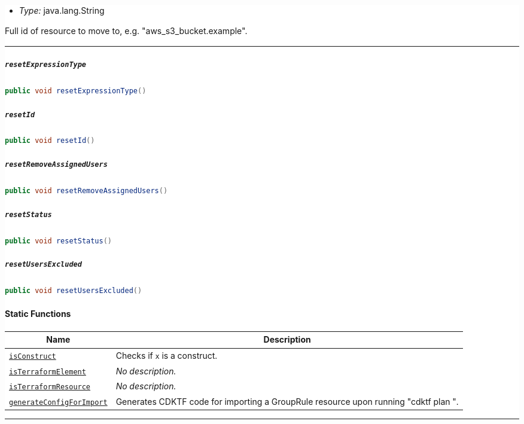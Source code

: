 - *Type:* java.lang.String

Full id of resource to move to, e.g. "aws_s3_bucket.example".

---

##### `resetExpressionType` <a name="resetExpressionType" id="@cdktf/provider-okta.groupRule.GroupRule.resetExpressionType"></a>

```java
public void resetExpressionType()
```

##### `resetId` <a name="resetId" id="@cdktf/provider-okta.groupRule.GroupRule.resetId"></a>

```java
public void resetId()
```

##### `resetRemoveAssignedUsers` <a name="resetRemoveAssignedUsers" id="@cdktf/provider-okta.groupRule.GroupRule.resetRemoveAssignedUsers"></a>

```java
public void resetRemoveAssignedUsers()
```

##### `resetStatus` <a name="resetStatus" id="@cdktf/provider-okta.groupRule.GroupRule.resetStatus"></a>

```java
public void resetStatus()
```

##### `resetUsersExcluded` <a name="resetUsersExcluded" id="@cdktf/provider-okta.groupRule.GroupRule.resetUsersExcluded"></a>

```java
public void resetUsersExcluded()
```

#### Static Functions <a name="Static Functions" id="Static Functions"></a>

| **Name** | **Description** |
| --- | --- |
| <code><a href="#@cdktf/provider-okta.groupRule.GroupRule.isConstruct">isConstruct</a></code> | Checks if `x` is a construct. |
| <code><a href="#@cdktf/provider-okta.groupRule.GroupRule.isTerraformElement">isTerraformElement</a></code> | *No description.* |
| <code><a href="#@cdktf/provider-okta.groupRule.GroupRule.isTerraformResource">isTerraformResource</a></code> | *No description.* |
| <code><a href="#@cdktf/provider-okta.groupRule.GroupRule.generateConfigForImport">generateConfigForImport</a></code> | Generates CDKTF code for importing a GroupRule resource upon running "cdktf plan <stack-name>". |

---
